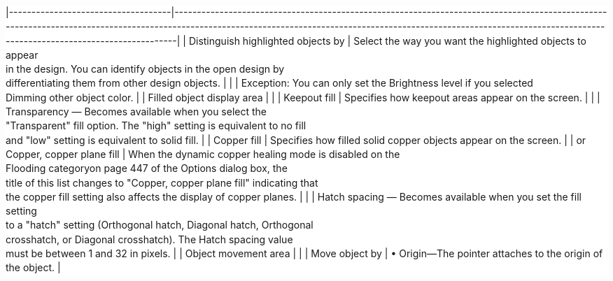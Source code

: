 |------------------------------------|---------------------------------------------------------------------------------------------------------------------------------------------------------------------------------------------------------------------------------------------------------------------------|
| Distinguish highlighted objects by | Select the way you want the highlighted objects to appear<br>in the design. You can identify objects in the open design by<br>differentiating them from other design objects.                                                                                             |
|                                    | Exception: You can only set the Brightness level if you selected<br>Dimming other object color.                                                                                                                                                                           |
| Filled object display area         |                                                                                                                                                                                                                                                                           |
| Keepout fill                       | Specifies how keepout areas appear on the screen.                                                                                                                                                                                                                         |
|                                    | Transparency — Becomes available when you select the<br>"Transparent" fill option. The "high" setting is equivalent to no fill<br>and "low" setting is equivalent to solid fill.                                                                                          |
| Copper fill                        | Specifies how filled solid copper objects appear on the screen.                                                                                                                                                                                                           |
| or<br>Copper, copper plane fill    | When the dynamic copper healing mode is disabled on the<br>Flooding categoryon page 447 of the Options dialog box, the<br>title of this list changes to "Copper, copper plane fill" indicating that<br>the copper fill setting also affects the display of copper planes. |
|                                    | Hatch spacing — Becomes available when you set the fill setting<br>to a "hatch" setting (Orthogonal hatch, Diagonal hatch, Orthogonal<br>crosshatch, or Diagonal crosshatch). The Hatch spacing value<br>must be between 1 and 32 in pixels.                              |
| Object movement area               |                                                                                                                                                                                                                                                                           |
| Move object by                     | • Origin—The pointer attaches to the origin of the object.                                                                                                                                                                                                                |
